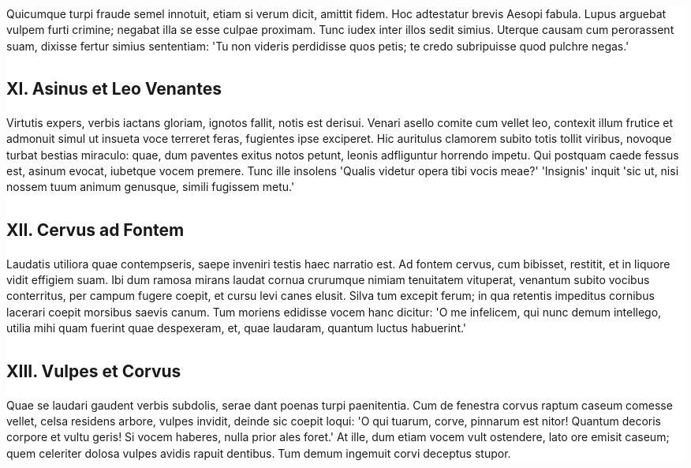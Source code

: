 Quicumque turpi fraude semel innotuit,
etiam si verum dicit, amittit fidem.
Hoc adtestatur brevis Aesopi fabula.
Lupus arguebat vulpem furti crimine;
negabat illa se esse culpae proximam.
Tunc iudex inter illos sedit simius.
Uterque causam cum perorassent suam,
dixisse fertur simius sententiam:
'Tu non videris perdidisse quos petis;
te credo subripuisse quod pulchre negas.'

## XI. Asinus et Leo Venantes

Virtutis expers, verbis iactans gloriam,
ignotos fallit, notis est derisui.
Venari asello comite cum vellet leo,
contexit illum frutice et admonuit simul
ut insueta voce terreret feras,
fugientes ipse exciperet. Hic auritulus
clamorem subito totis tollit viribus,
novoque turbat bestias miraculo:
quae, dum paventes exitus notos petunt,
leonis adfliguntur horrendo impetu.
Qui postquam caede fessus est, asinum evocat,
iubetque vocem premere. Tunc ille insolens
'Qualis videtur opera tibi vocis meae?'
'Insignis' inquit 'sic ut, nisi nossem tuum
animum genusque, simili fugissem metu.'

## XII. Cervus ad Fontem

Laudatis utiliora quae contempseris,
saepe inveniri testis haec narratio est.
Ad fontem cervus, cum bibisset, restitit,
et in liquore vidit effigiem suam.
Ibi dum ramosa mirans laudat cornua
crurumque nimiam tenuitatem vituperat,
venantum subito vocibus conterritus,
per campum fugere coepit, et cursu levi
canes elusit. Silva tum excepit ferum;
in qua retentis impeditus cornibus
lacerari coepit morsibus saevis canum.
Tum moriens edidisse vocem hanc dicitur:
'O me infelicem, qui nunc demum intellego,
utilia mihi quam fuerint quae despexeram,
et, quae laudaram, quantum luctus habuerint.'

## XIII. Vulpes et Corvus

Quae se laudari gaudent verbis subdolis,
serae dant poenas turpi paenitentia.
Cum de fenestra corvus raptum caseum
comesse vellet, celsa residens arbore,
vulpes invidit, deinde sic coepit loqui:
'O qui tuarum, corve, pinnarum est nitor!
Quantum decoris corpore et vultu geris!
Si vocem haberes, nulla prior ales foret.'
At ille, dum etiam vocem vult ostendere,
lato ore emisit caseum; quem celeriter
dolosa vulpes avidis rapuit dentibus.
Tum demum ingemuit corvi deceptus stupor.
